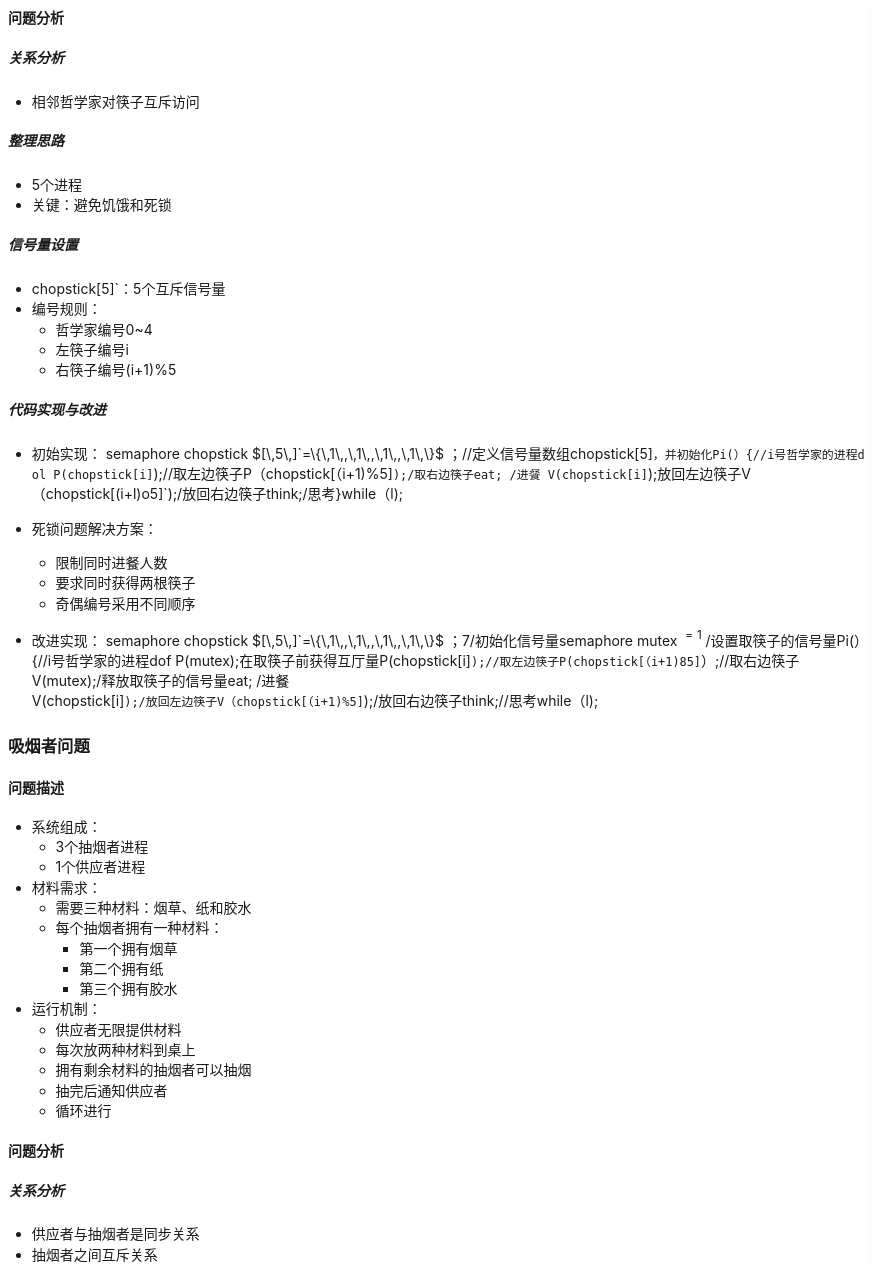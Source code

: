 #### 问题分析
##### 关系分析
- 相邻哲学家对筷子互斥访问

##### 整理思路
- 5个进程
- 关键：避免饥饿和死锁

##### 信号量设置
- chopstick[5]`：5个互斥信号量
- 编号规则：
  - 哲学家编号0~4
  - 左筷子编号i
  - 右筷子编号(i+1)%5

##### 代码实现与改进
- 初始实现：
semaphore chopstick $[\,5\,]`=\{\,1\,,\,1\,,\,1\,,\,1\,\}$ ；//定义信号量数组chopstick[5]`，并初始化Pi(）{//i号哲学家的进程dol P(chopstick[i]`);//取左边筷子P（chopstick[（i+1)%5]`);/取右边筷子eat; /进餐 V(chopstick[i]`);放回左边筷子V（chopstick[(i+l)o5]`);/放回右边筷子think;/思考}while（l);  

- 死锁问题解决方案：
  - 限制同时进餐人数
  - 要求同时获得两根筷子
  - 奇偶编号采用不同顺序

- 改进实现：
semaphore chopstick $[\,5\,]`=\{\,1\,,\,1\,,\,1\,,\,1\,\}$ ；7/初始化信号量semaphore mutex $^{=1}$ /设置取筷子的信号量Pi(）{//i号哲学家的进程dof P(mutex);在取筷子前获得互厅量P(chopstick[i]`);//取左边筷子P(chopstick[（i+1)85]`）;//取右边筷子V(mutex);/释放取筷子的信号量eat; /进餐  
V(chopstick[i]`);/放回左边筷子V（chopstick[（i+1)%5]`);/放回右边筷子think;//思考while（l);  

### 吸烟者问题  

#### 问题描述
- 系统组成：
  - 3个抽烟者进程
  - 1个供应者进程
- 材料需求：
  - 需要三种材料：烟草、纸和胶水
  - 每个抽烟者拥有一种材料：
    - 第一个拥有烟草
    - 第二个拥有纸
    - 第三个拥有胶水
- 运行机制：
  - 供应者无限提供材料
  - 每次放两种材料到桌上
  - 拥有剩余材料的抽烟者可以抽烟
  - 抽完后通知供应者
  - 循环进行

#### 问题分析
##### 关系分析
- 供应者与抽烟者是同步关系
- 抽烟者之间互斥关系
